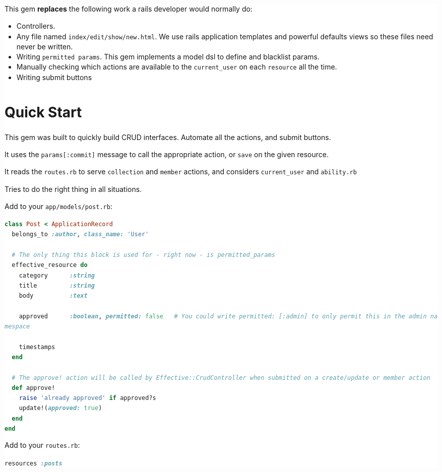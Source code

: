 This gem **replaces** the following work a rails developer would normally do:

- Controllers.
- Any file named `index/edit/show/new.html`. We use rails application templates and powerful defaults views so these files need never be written.
- Writing `permitted params`. This gem implements a model dsl to define and blacklist params.
- Manually checking which actions are available to the `current_user` on each `resource` all the time.
- Writing submit buttons


# Quick Start

This gem was built to quickly build CRUD interfaces. Automate all the actions, and submit buttons.

It uses the `params[:commit]` message to call the appropriate action, or `save` on the given resource.

It reads the `routes.rb` to serve `collection` and `member` actions, and considers `current_user` and `ability.rb`

Tries to do the right thing in all situations.

Add to your `app/models/post.rb`:

```ruby
class Post < ApplicationRecord
  belongs_to :author, class_name: 'User'

  # The only thing this block is used for - right now - is permitted_params
  effective_resource do
    category      :string
    title         :string
    body          :text

    approved      :boolean, permitted: false   # You could write permitted: [:admin] to only permit this in the admin namespace

    timestamps
  end

  # The approve! action will be called by Effective::CrudController when submitted on a create/update or member action
  def approve!
    raise 'already approved' if approved?s
    update!(approved: true)
  end
end
```

Add to your `routes.rb`:

```ruby
resources :posts
```
